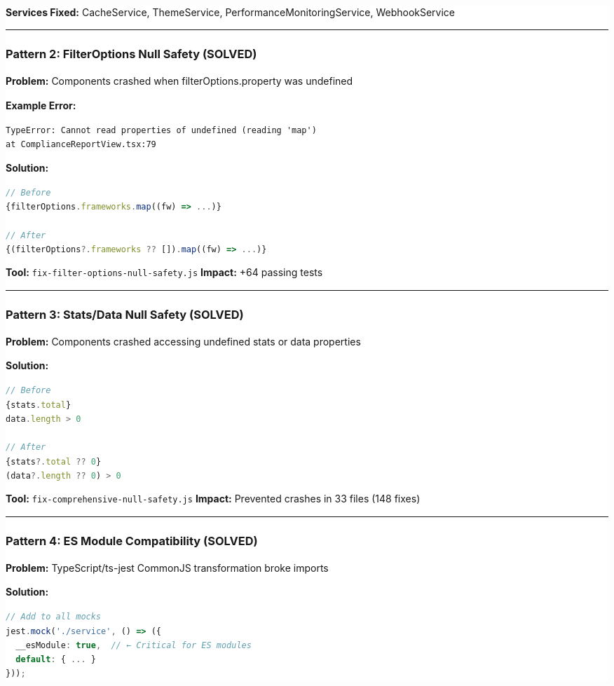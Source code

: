 **Services Fixed:** CacheService, ThemeService, PerformanceMonitoringService, WebhookService

---

### Pattern 2: FilterOptions Null Safety (SOLVED)

**Problem:** Components crashed when filterOptions.property was undefined

**Example Error:**
```
TypeError: Cannot read properties of undefined (reading 'map')
at ComplianceReportView.tsx:79
```

**Solution:**
```typescript
// Before
{filterOptions.frameworks.map((fw) => ...)}

// After
{(filterOptions?.frameworks ?? []).map((fw) => ...)}
```

**Tool:** `fix-filter-options-null-safety.js`
**Impact:** +64 passing tests

---

### Pattern 3: Stats/Data Null Safety (SOLVED)

**Problem:** Components crashed accessing undefined stats or data properties

**Solution:**
```typescript
// Before
{stats.total}
data.length > 0

// After
{stats?.total ?? 0}
(data?.length ?? 0) > 0
```

**Tool:** `fix-comprehensive-null-safety.js`
**Impact:** Prevented crashes in 33 files (148 fixes)

---

### Pattern 4: ES Module Compatibility (SOLVED)

**Problem:** TypeScript/ts-jest CommonJS transformation broke imports

**Solution:**
```typescript
// Add to all mocks
jest.mock('./service', () => ({
  __esModule: true,  // ← Critical for ES modules
  default: { ... }
}));
```
